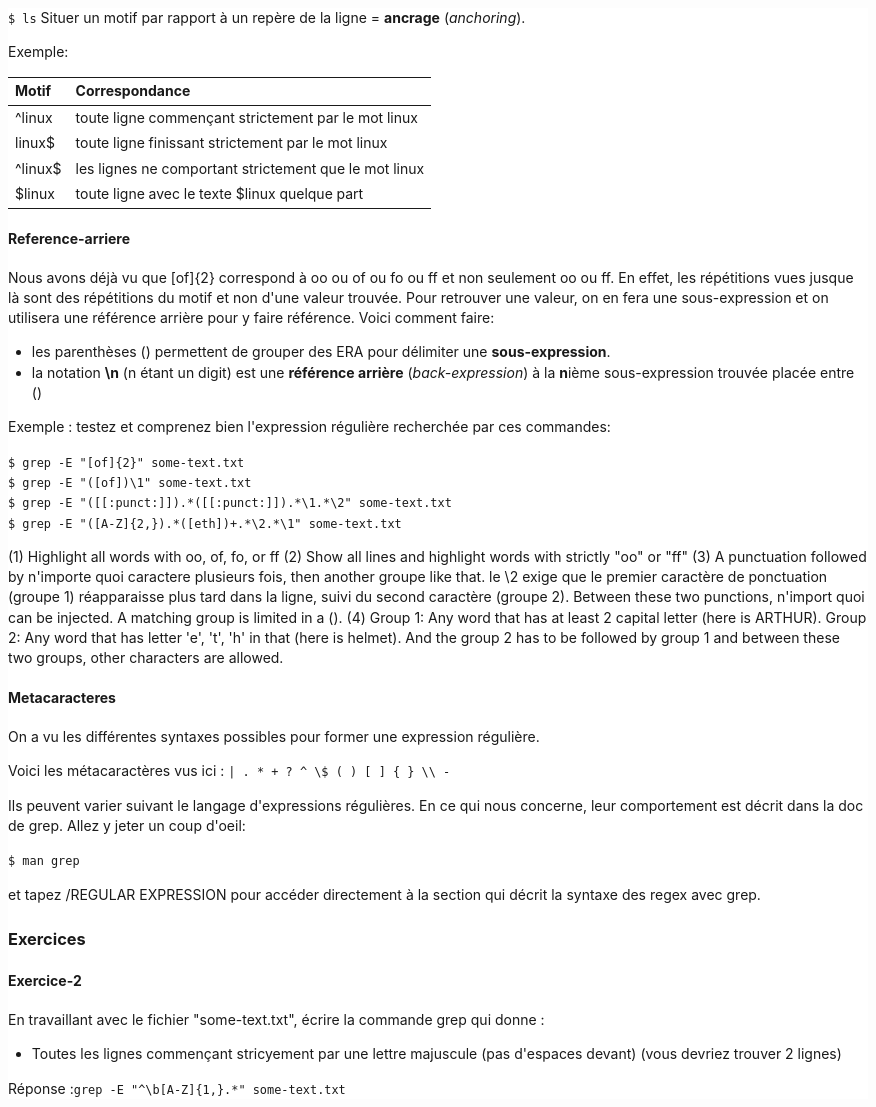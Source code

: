 ``` $ ls ```
Situer un motif par rapport à un repère de la ligne = **ancrage** (*anchoring*).

Exemple:

|Motif|Correspondance|
|:--|:--|
| ^linux | toute ligne commençant strictement par le mot linux|
| linux\$ | toute ligne finissant strictement par le mot linux|
| ^linux\$ | les lignes ne comportant strictement que le mot linux|
| \$linux | toute ligne avec le texte \$linux quelque part|


#### Reference-arriere

Nous avons déjà vu que [of]{2} correspond à  oo ou of ou fo ou ff et non seulement oo ou ff. En effet, les répétitions vues jusque là sont des répétitions du motif et non d'une valeur trouvée. Pour retrouver une valeur, on en fera une sous-expression et on utilisera une référence arrière pour y faire référence. Voici comment faire:
   * les parenthèses () permettent de grouper des ERA pour délimiter une **sous-expression**.
   * la notation **\\n** (n étant un digit) est une **référence arrière** (*back-expression*)  à la **n**ième sous-expression trouvée placée entre ()

Exemple : testez et comprenez bien l'expression régulière recherchée par ces commandes:

```
$ grep -E "[of]{2}" some-text.txt
$ grep -E "([of])\1" some-text.txt
$ grep -E "([[:punct:]]).*([[:punct:]]).*\1.*\2" some-text.txt 
$ grep -E "([A-Z]{2,}).*([eth])+.*\2.*\1" some-text.txt 
```
(1) Highlight all words with oo, of, fo, or ff
(2) Show all lines and highlight words with strictly "oo" or "ff"
(3) A punctuation followed by n'importe quoi caractere plusieurs fois, then another groupe like that. le \2 exige que le premier caractère de ponctuation (groupe 1) réapparaisse plus tard dans la ligne, suivi du second caractère (groupe 2). Between these two punctions, n'import quoi can be injected. A matching group is limited in a ().
(4) Group 1: Any word that has at least 2 capital letter (here is ARTHUR). Group 2: Any word that has letter 'e', 't', 'h' in that (here is helmet). And the group 2 has to be followed by group 1 and between these two groups, other characters are allowed.
#### Metacaracteres

On a vu les différentes syntaxes possibles pour former une expression régulière.

Voici les métacaractères vus ici :      ```| . * + ? ^ \$ ( ) [ ] { } \\ -```

Ils peuvent varier suivant le langage d'expressions régulières.  En ce qui nous concerne, leur comportement est décrit dans la doc de grep. Allez y jeter un coup d'oeil:

```$ man grep ```

et tapez /REGULAR EXPRESSION pour accéder directement à la section qui décrit la syntaxe des regex avec grep.

### Exercices 

#### Exercice-2 

En travaillant avec le fichier "some-text.txt", écrire la commande grep qui donne :
* Toutes les lignes commençant stricyement par une lettre majuscule (pas d'espaces devant) (vous devriez trouver 2 lignes)

Réponse :```grep -E "^\b[A-Z]{1,}.*" some-text.txt```

```